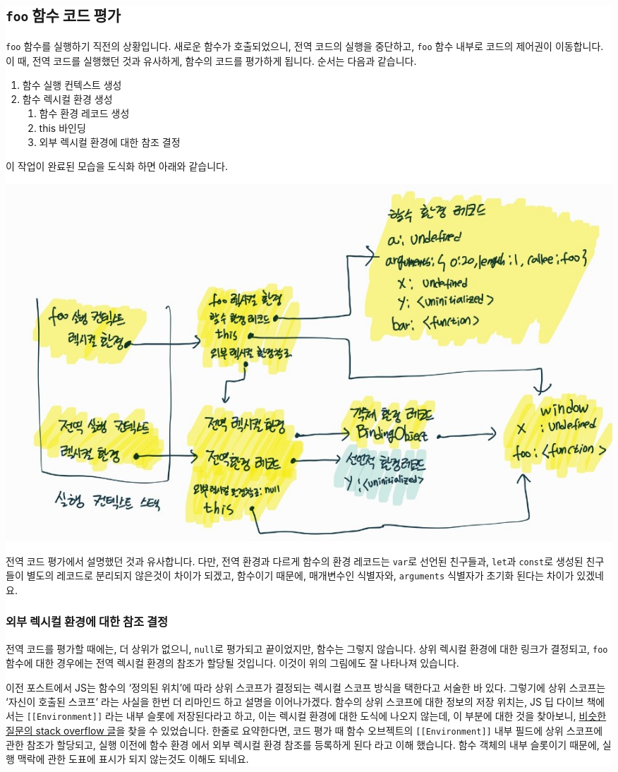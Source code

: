 ## `foo` 함수 코드 평가

`foo` 함수를 실행하기 직전의 상황입니다. 새로운 함수가 호출되었으니, 전역 코드의 실행을 중단하고, `foo` 함수 내부로 코드의 제어권이 이동합니다. 이 때, 전역 코드를 실행했던 것과 유사하게, 함수의 코드를 평가하게 됩니다. 순서는 다음과 같습니다.

1. 함수 실행 컨텍스트 생성
2. 함수 렉시컬 환경 생성
   1. 함수 환경 레코드 생성
   2. this 바인딩
   3. 외부 렉시컬 환경에 대한 참조 결정

이 작업이 완료된 모습을 도식화 하면 아래와 같습니다.

![foo 함수 코드 평가](/images/javascript/exec-context-2/exec-example-4.png)

전역 코드 평가에서 설명했던 것과 유사합니다. 다만, 전역 환경과 다르게 함수의 환경 레코드는 `var`로 선언된 친구들과, `let`과 `const`로 생성된 친구들이 별도의 레코드로 분리되지 않은것이 차이가 되겠고, 함수이기 때문에, 매개변수인 식별자와, `arguments` 식별자가 초기화 된다는 차이가 있겠네요.

### 외부 렉시컬 환경에 대한 참조 결정

전역 코드를 평가할 때에는, 더 상위가 없으니, `null`로 평가되고 끝이었지만, 함수는 그렇지 않습니다. 상위 렉시컬 환경에 대한 링크가 결정되고, `foo` 함수에 대한 경우에는 전역 렉시컬 환경의 참조가 할당될 것입니다. 이것이 위의 그림에도 잘 나타나져 있습니다.

이전 포스트에서 JS는 함수의 ‘정의된 위치’에 따라 상위 스코프가 결정되는 렉시컬 스코프 방식을 택한다고 서술한 바 있다. 그렇기에 상위 스코프는 ‘자신이 호출된 스코프’ 라는 사실을 한번 더 리마인드 하고 설명을 이어나가겠다. 함수의 상위 스코프에 대한 정보의 저장 위치는, JS 딥 다이브 책에서는 `[[Environment]]` 라는 내부 슬롯에 저장된다라고 하고, 이는 렉시컬 환경에 대한 도식에 나오지 않는데, 이 부분에 대한 것을 찾아보니, [비슷한 질문의 stack overflow 글](https://stackoverflow.com/questions/33802718/closures-and-es2015)을 찾을 수 있었습니다. 한줄로 요약한다면, 코드 평가 때 함수 오브젝트의 `[[Environment]]` 내부 필드에 상위 스코프에 관한 참조가 할당되고, 실행 이전에 함수 환경 에서 외부 렉시컬 환경 참조를 등록하게 된다 라고 이해 했습니다. 함수 객체의 내부 슬롯이기 때문에, 실행 맥락에 관한 도표에 표시가 되지 않는것도 이해도 되네요.

